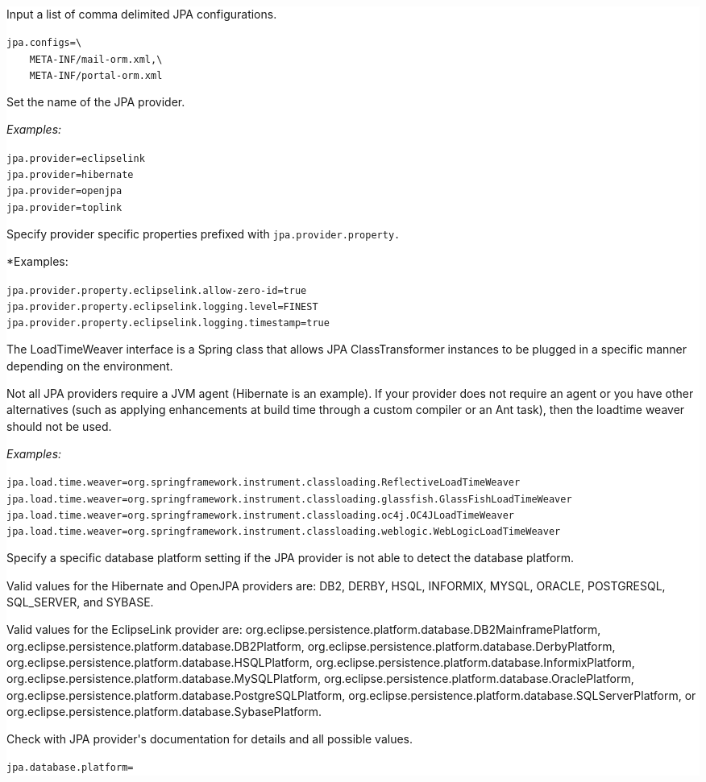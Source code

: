 Input a list of comma delimited JPA configurations.

    jpa.configs=\
        META-INF/mail-orm.xml,\
        META-INF/portal-orm.xml

Set the name of the JPA provider.

*Examples:*

    jpa.provider=eclipselink
    jpa.provider=hibernate
    jpa.provider=openjpa
    jpa.provider=toplink

Specify provider specific properties prefixed with `jpa.provider.property.`

*Examples:

    jpa.provider.property.eclipselink.allow-zero-id=true
    jpa.provider.property.eclipselink.logging.level=FINEST
    jpa.provider.property.eclipselink.logging.timestamp=true

The LoadTimeWeaver interface is a Spring class that allows JPA ClassTransformer instances to be plugged in a specific manner depending on the environment.

Not all JPA providers require a JVM agent (Hibernate is an example). If your provider does not require an agent or you have other alternatives (such as applying enhancements at build time through a custom compiler or an Ant task), then the loadtime weaver should not be used.

*Examples:*

    jpa.load.time.weaver=org.springframework.instrument.classloading.ReflectiveLoadTimeWeaver
    jpa.load.time.weaver=org.springframework.instrument.classloading.glassfish.GlassFishLoadTimeWeaver
    jpa.load.time.weaver=org.springframework.instrument.classloading.oc4j.OC4JLoadTimeWeaver
    jpa.load.time.weaver=org.springframework.instrument.classloading.weblogic.WebLogicLoadTimeWeaver

Specify a specific database platform setting if the JPA provider is not able to detect the database platform.

Valid values for the Hibernate and OpenJPA providers are: DB2, DERBY, HSQL, INFORMIX, MYSQL, ORACLE, POSTGRESQL, SQL_SERVER, and SYBASE.

Valid values for the EclipseLink provider are:
	org.eclipse.persistence.platform.database.DB2MainframePlatform,
	org.eclipse.persistence.platform.database.DB2Platform,
	org.eclipse.persistence.platform.database.DerbyPlatform,
	org.eclipse.persistence.platform.database.HSQLPlatform,
	org.eclipse.persistence.platform.database.InformixPlatform,
	org.eclipse.persistence.platform.database.MySQLPlatform,
	org.eclipse.persistence.platform.database.OraclePlatform,
	org.eclipse.persistence.platform.database.PostgreSQLPlatform,
	org.eclipse.persistence.platform.database.SQLServerPlatform, or
	org.eclipse.persistence.platform.database.SybasePlatform.

Check with JPA provider's documentation for details and all possible values.

	jpa.database.platform=

